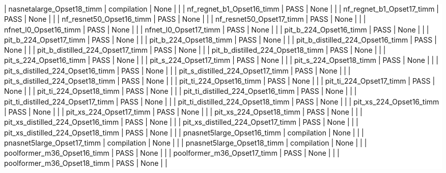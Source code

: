 | nasnetalarge_Opset18_timm | compilation | None | |
| nf_regnet_b1_Opset16_timm | PASS | None | |
| nf_regnet_b1_Opset17_timm | PASS | None | |
| nf_resnet50_Opset16_timm | PASS | None | |
| nf_resnet50_Opset17_timm | PASS | None | |
| nfnet_l0_Opset16_timm | PASS | None | |
| nfnet_l0_Opset17_timm | PASS | None | |
| pit_b_224_Opset16_timm | PASS | None | |
| pit_b_224_Opset17_timm | PASS | None | |
| pit_b_224_Opset18_timm | PASS | None | |
| pit_b_distilled_224_Opset16_timm | PASS | None | |
| pit_b_distilled_224_Opset17_timm | PASS | None | |
| pit_b_distilled_224_Opset18_timm | PASS | None | |
| pit_s_224_Opset16_timm | PASS | None | |
| pit_s_224_Opset17_timm | PASS | None | |
| pit_s_224_Opset18_timm | PASS | None | |
| pit_s_distilled_224_Opset16_timm | PASS | None | |
| pit_s_distilled_224_Opset17_timm | PASS | None | |
| pit_s_distilled_224_Opset18_timm | PASS | None | |
| pit_ti_224_Opset16_timm | PASS | None | |
| pit_ti_224_Opset17_timm | PASS | None | |
| pit_ti_224_Opset18_timm | PASS | None | |
| pit_ti_distilled_224_Opset16_timm | PASS | None | |
| pit_ti_distilled_224_Opset17_timm | PASS | None | |
| pit_ti_distilled_224_Opset18_timm | PASS | None | |
| pit_xs_224_Opset16_timm | PASS | None | |
| pit_xs_224_Opset17_timm | PASS | None | |
| pit_xs_224_Opset18_timm | PASS | None | |
| pit_xs_distilled_224_Opset16_timm | PASS | None | |
| pit_xs_distilled_224_Opset17_timm | PASS | None | |
| pit_xs_distilled_224_Opset18_timm | PASS | None | |
| pnasnet5large_Opset16_timm | compilation | None | |
| pnasnet5large_Opset17_timm | compilation | None | |
| pnasnet5large_Opset18_timm | compilation | None | |
| poolformer_m36_Opset16_timm | PASS | None | |
| poolformer_m36_Opset17_timm | PASS | None | |
| poolformer_m36_Opset18_timm | PASS | None | |